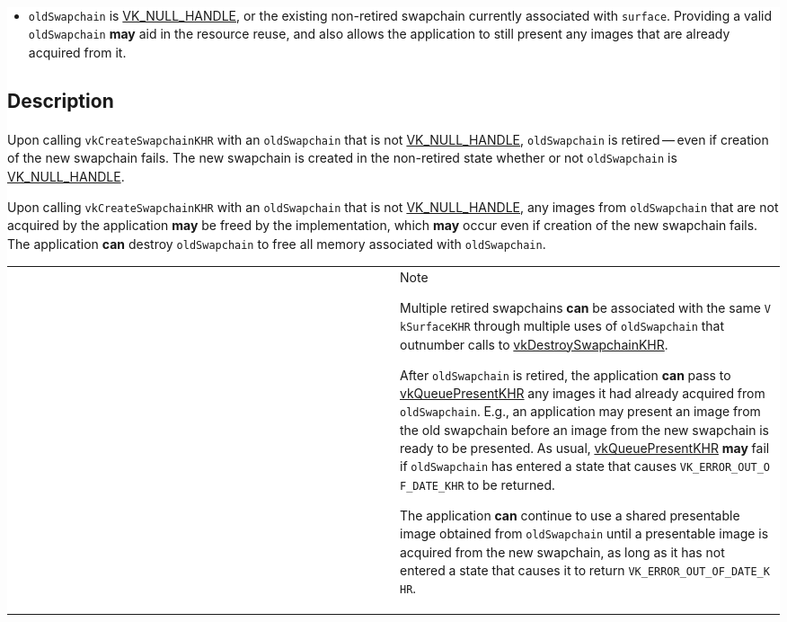 - `oldSwapchain` is [VK_NULL_HANDLE](https://registry.khronos.org/vulkan/specs/1.3-extensions/man/html/VK_NULL_HANDLE.html), or the
  existing non-retired swapchain currently associated with `surface`.
  Providing a valid `oldSwapchain` **may** aid in the resource reuse,
  and also allows the application to still present any images that are
  already acquired from it.

## <a href="#_description" class="anchor"></a>Description

Upon calling `vkCreateSwapchainKHR` with an `oldSwapchain` that is not
[VK_NULL_HANDLE](https://registry.khronos.org/vulkan/specs/1.3-extensions/man/html/VK_NULL_HANDLE.html), `oldSwapchain` is retired — even
if creation of the new swapchain fails. The new swapchain is created in
the non-retired state whether or not `oldSwapchain` is
[VK_NULL_HANDLE](https://registry.khronos.org/vulkan/specs/1.3-extensions/man/html/VK_NULL_HANDLE.html).

Upon calling `vkCreateSwapchainKHR` with an `oldSwapchain` that is not
[VK_NULL_HANDLE](https://registry.khronos.org/vulkan/specs/1.3-extensions/man/html/VK_NULL_HANDLE.html), any images from `oldSwapchain`
that are not acquired by the application **may** be freed by the
implementation, which **may** occur even if creation of the new
swapchain fails. The application **can** destroy `oldSwapchain` to free
all memory associated with `oldSwapchain`.

<table>
<colgroup>
<col style="width: 50%" />
<col style="width: 50%" />
</colgroup>
<tbody>
<tr>
<td class="icon"><em></em></td>
<td class="content">Note
<p>Multiple retired swapchains <strong>can</strong> be associated with
the same <code>VkSurfaceKHR</code> through multiple uses of
<code>oldSwapchain</code> that outnumber calls to <a
href="vkDestroySwapchainKHR.html">vkDestroySwapchainKHR</a>.</p>
<p>After <code>oldSwapchain</code> is retired, the application
<strong>can</strong> pass to <a
href="vkQueuePresentKHR.html">vkQueuePresentKHR</a> any images it had
already acquired from <code>oldSwapchain</code>. E.g., an application
may present an image from the old swapchain before an image from the new
swapchain is ready to be presented. As usual, <a
href="vkQueuePresentKHR.html">vkQueuePresentKHR</a> <strong>may</strong>
fail if <code>oldSwapchain</code> has entered a state that causes
<code>VK_ERROR_OUT_OF_DATE_KHR</code> to be returned.</p>
<p>The application <strong>can</strong> continue to use a shared
presentable image obtained from <code>oldSwapchain</code> until a
presentable image is acquired from the new swapchain, as long as it has
not entered a state that causes it to return
<code>VK_ERROR_OUT_OF_DATE_KHR</code>.</p></td>
</tr>
</tbody>
</table>
